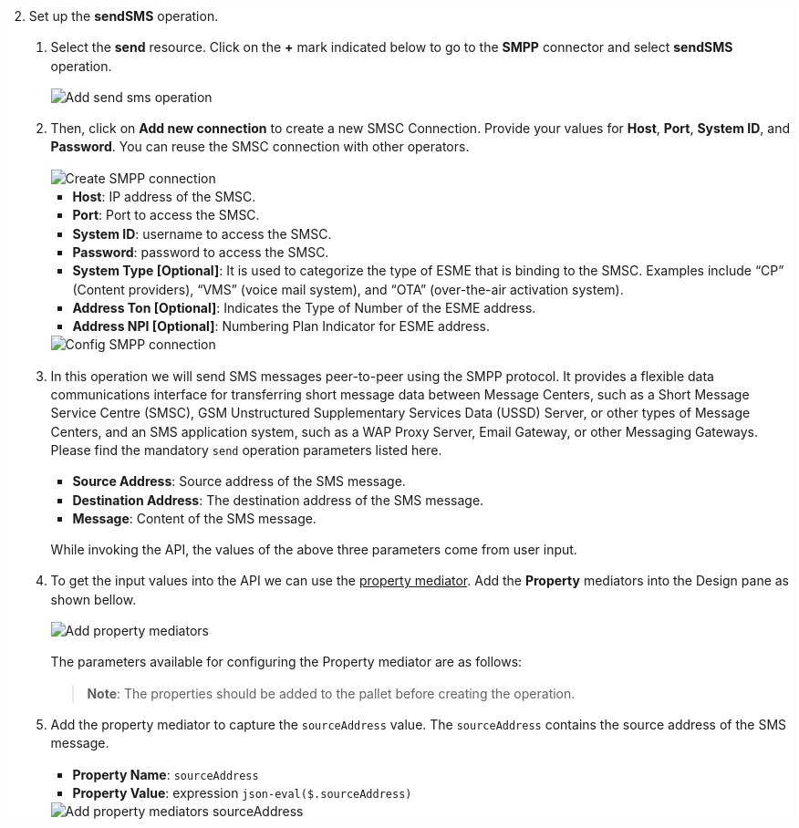 2. Set up the **sendSMS** operation.
    1. Select the **send** resource. Click on the **+** mark indicated below to go to the **SMPP** connector and select **sendSMS** operation. 
           
        <img src="{{base_path}}/assets/img/integrate/connectors/smpp-example-add-send-sms-operation.png" title="Add send sms operation" width="800" alt="Add send sms operation"/>    

    2. Then, click on **Add new connection** to create a new SMSC Connection. Provide your values for **Host**, **Port**, **System ID**, and **Password**. You can reuse the SMSC connection with other operators.
        <br/>

        <img src="{{base_path}}/assets/img/integrate/connectors/smpp-example-add-sms-connection.png" title="Create SMPP connection" width="300" alt="Create SMPP connection"/>
        <br/>
        
        - **Host**: IP address of the SMSC. 
        - **Port**: Port to access the SMSC.
        - **System ID**: username to access the SMSC.
        - **Password**: password to access the SMSC. 
        - **System Type [Optional]**: It is used to categorize the type of ESME that is binding to the SMSC. Examples include “CP” (Content providers), “VMS” (voice mail system), and “OTA” (over-the-air activation system).
        - **Address Ton [Optional]**: Indicates the Type of Number of the ESME address.  
        - **Address NPI [Optional]**: Numbering Plan Indicator for ESME address.  
    

        <img src="{{base_path}}/assets/img/integrate/connectors/smpp-example-config-new-connection.png" title="Config SMPP connection" width="400" height="400" alt="Config SMPP connection"/>

    3. In this operation we will send SMS messages peer-to-peer using the SMPP protocol. It provides a flexible data communications interface for transferring short message data between Message Centers, such as a Short Message Service Centre (SMSC), GSM Unstructured Supplementary Services Data (USSD) Server, or other types of Message Centers, and an SMS application system, such as a WAP Proxy Server, Email Gateway, or other Messaging Gateways. Please find the mandatory `send` operation parameters listed here.
               
        - **Source Address**: Source address of the SMS message. 
        - **Destination Address**: The destination address of the SMS message. 
        - **Message**: Content of the SMS message.
        
        While invoking the API, the values of the above three parameters come from user input.
    
    4. To get the input values into the API we can use the [property mediator]({{base_path}}/reference/mediators/property-mediator). Add the **Property** mediators into the Design pane as shown bellow.
    
        <img src="{{base_path}}/assets/img/integrate/connectors/smpp-example-add-property-mediators.png" title="Add property mediators" width="800" alt="Add property mediators"/>

        The parameters available for configuring the Property mediator are as follows:
    
        > **Note**: The properties should be added to the pallet before creating the operation.
    
    4. Add the property mediator to capture the `sourceAddress` value. The `sourceAddress` contains the source address of the SMS message. 
   
        - **Property Name**: `sourceAddress`
        - **Property Value**: expression `json-eval($.sourceAddress)`
   
        <img src="{{base_path}}/assets/img/integrate/connectors/smpp-example-source-address-property.png" title="Add property mediators sourceAddress" width="800" alt="Add property mediators sourceAddress"/>
    